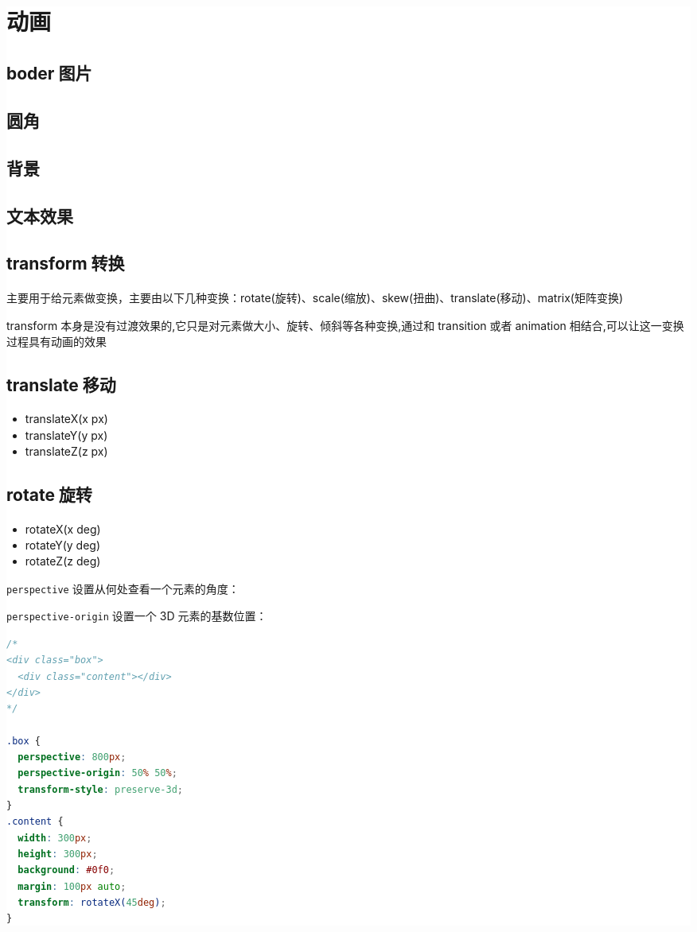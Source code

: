 # 动画

## boder 图片

## 圆角

## 背景

## 文本效果

## transform 转换

主要用于给元素做变换，主要由以下几种变换：rotate(旋转)、scale(缩放)、skew(扭曲)、translate(移动)、matrix(矩阵变换)

transform 本身是没有过渡效果的,它只是对元素做大小、旋转、倾斜等各种变换,通过和 transition 或者 animation 相结合,可以让这一变换过程具有动画的效果

## translate 移动

- translateX(x px)
- translateY(y px)
- translateZ(z px)

## rotate 旋转

- rotateX(x deg)
- rotateY(y deg)
- rotateZ(z deg)

`perspective` 设置从何处查看一个元素的角度：

`perspective-origin` 设置一个 3D 元素的基数位置：

```css
/* 
<div class="box">
  <div class="content"></div>
</div> 
*/

.box {
  perspective: 800px;
  perspective-origin: 50% 50%;
  transform-style: preserve-3d;
}
.content {
  width: 300px;
  height: 300px;
  background: #0f0;
  margin: 100px auto;
  transform: rotateX(45deg);
}
```
